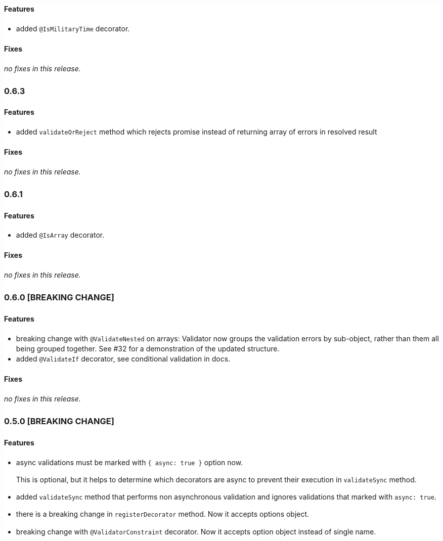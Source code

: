 #### Features

* added `@IsMilitaryTime` decorator.

#### Fixes

_no fixes in this release._

### 0.6.3

#### Features

* added `validateOrReject` method which rejects promise instead of returning array of errors in resolved result

#### Fixes

_no fixes in this release._

### 0.6.1

#### Features

* added `@IsArray` decorator.

#### Fixes

_no fixes in this release._

### 0.6.0 [BREAKING CHANGE]

#### Features

* breaking change with `@ValidateNested` on arrays: Validator now groups the validation errors by sub-object, rather than them all being grouped together. See #32 for a demonstration of the updated structure.
* added `@ValidateIf` decorator, see conditional validation in docs.

#### Fixes

_no fixes in this release._

### 0.5.0 [BREAKING CHANGE]

#### Features

* async validations must be marked with `{ async: true }` option now.

  This is optional, but it helps to determine which decorators are async to prevent their execution in `validateSync` method.
* added `validateSync` method that performs non asynchronous validation and ignores validations that marked with `async: true`.
* there is a breaking change in `registerDecorator` method. Now it accepts options object.
* breaking change with `@ValidatorConstraint` decorator. Now it accepts option object instead of single name.


[1]: https://github.com/pleerock/class-sanitizer
[2]: https://github.com/chriso/validator.js
[3]: https://github.com/chriso/validator.js/blob/master/CHANGELOG.md